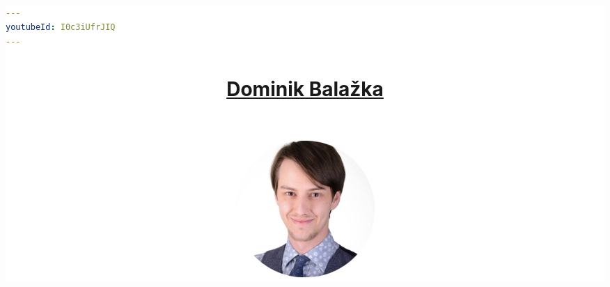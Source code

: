 ```yaml
---
youtubeId: I0c3iUfrJIQ
---
```

<h1 align="center"><a href="">Dominik Balažka</a></h1>
<br>

<center><p float="left">
  <img src="images/Profile_rounded.png" width="200" />
</p>
  